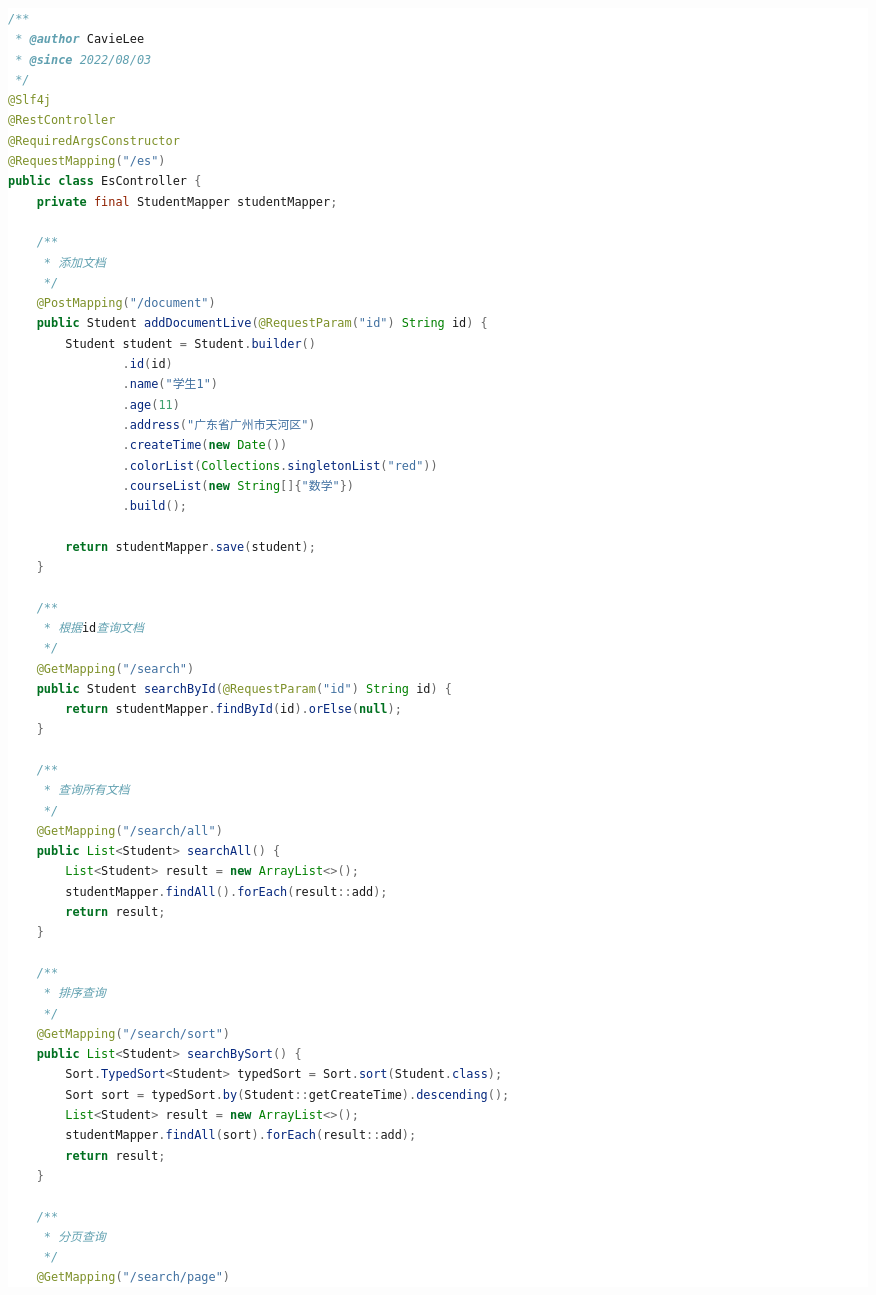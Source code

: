 ```java
/**
 * @author CavieLee
 * @since 2022/08/03
 */
@Slf4j
@RestController
@RequiredArgsConstructor
@RequestMapping("/es")
public class EsController {
    private final StudentMapper studentMapper;

    /**
     * 添加文档
     */
    @PostMapping("/document")
    public Student addDocumentLive(@RequestParam("id") String id) {
        Student student = Student.builder()
                .id(id)
                .name("学生1")
                .age(11)
                .address("广东省广州市天河区")
                .createTime(new Date())
                .colorList(Collections.singletonList("red"))
                .courseList(new String[]{"数学"})
                .build();

        return studentMapper.save(student);
    }

    /**
     * 根据id查询文档
     */
    @GetMapping("/search")
    public Student searchById(@RequestParam("id") String id) {
        return studentMapper.findById(id).orElse(null);
    }

    /**
     * 查询所有文档
     */
    @GetMapping("/search/all")
    public List<Student> searchAll() {
        List<Student> result = new ArrayList<>();
        studentMapper.findAll().forEach(result::add);
        return result;
    }

    /**
     * 排序查询
     */
    @GetMapping("/search/sort")
    public List<Student> searchBySort() {
        Sort.TypedSort<Student> typedSort = Sort.sort(Student.class);
        Sort sort = typedSort.by(Student::getCreateTime).descending();
        List<Student> result = new ArrayList<>();
        studentMapper.findAll(sort).forEach(result::add);
        return result;
    }

    /**
     * 分页查询
     */
    @GetMapping("/search/page")
```